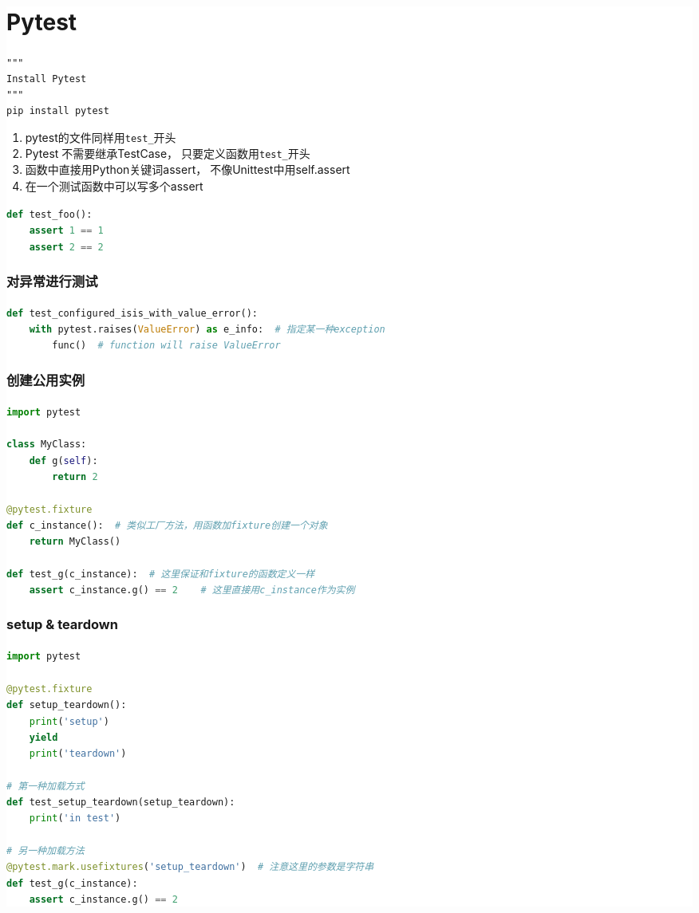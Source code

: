 # Pytest

```shell
"""
Install Pytest
"""
pip install pytest
```

1. pytest的文件同样用`test_`开头
2. Pytest 不需要继承TestCase， 只要定义函数用`test_`开头
3. 函数中直接用Python关键词assert， 不像Unittest中用self.assert
4. 在一个测试函数中可以写多个assert 

```python
def test_foo():
	assert 1 == 1
	assert 2 == 2
```

### 对异常进行测试

```python
def test_configured_isis_with_value_error():  
    with pytest.raises(ValueError) as e_info:  # 指定某一种exception
        func()  # function will raise ValueError

```


### 创建公用实例

```python
import pytest

class MyClass:
	def g(self):
		return 2

@pytest.fixture
def c_instance():  # 类似工厂方法，用函数加fixture创建一个对象
	return MyClass()

def test_g(c_instance):  # 这里保证和fixture的函数定义一样
	assert c_instance.g() == 2    # 这里直接用c_instance作为实例
```

### setup & teardown

```python
import pytest

@pytest.fixture
def setup_teardown():
	print('setup')
	yield
	print('teardown')

# 第一种加载方式
def test_setup_teardown(setup_teardown):
	print('in test')

# 另一种加载方法
@pytest.mark.usefixtures('setup_teardown')  # 注意这里的参数是字符串
def test_g(c_instance):
	assert c_instance.g() == 2 
```